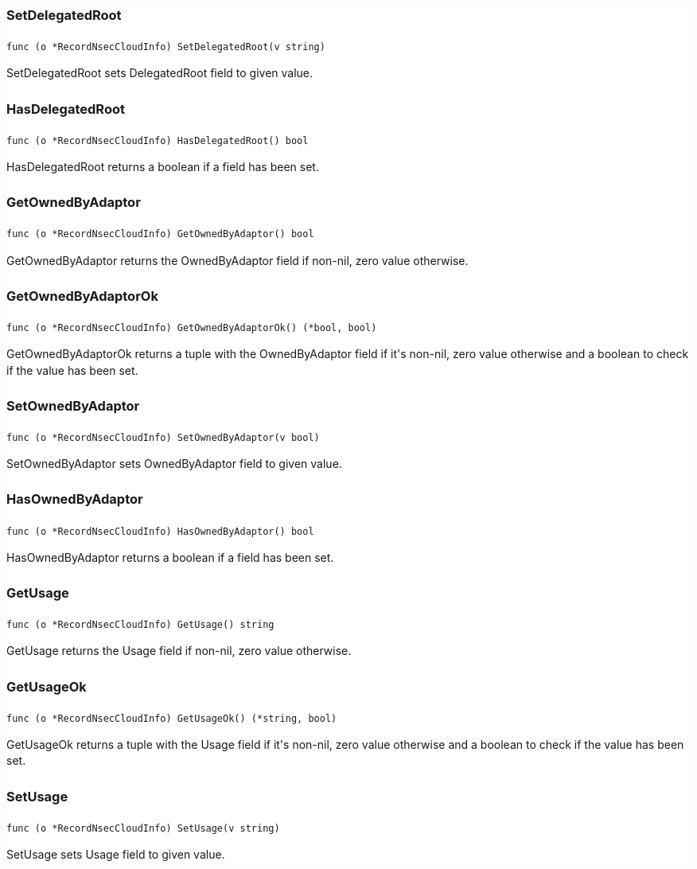 ### SetDelegatedRoot

`func (o *RecordNsecCloudInfo) SetDelegatedRoot(v string)`

SetDelegatedRoot sets DelegatedRoot field to given value.

### HasDelegatedRoot

`func (o *RecordNsecCloudInfo) HasDelegatedRoot() bool`

HasDelegatedRoot returns a boolean if a field has been set.

### GetOwnedByAdaptor

`func (o *RecordNsecCloudInfo) GetOwnedByAdaptor() bool`

GetOwnedByAdaptor returns the OwnedByAdaptor field if non-nil, zero value otherwise.

### GetOwnedByAdaptorOk

`func (o *RecordNsecCloudInfo) GetOwnedByAdaptorOk() (*bool, bool)`

GetOwnedByAdaptorOk returns a tuple with the OwnedByAdaptor field if it's non-nil, zero value otherwise
and a boolean to check if the value has been set.

### SetOwnedByAdaptor

`func (o *RecordNsecCloudInfo) SetOwnedByAdaptor(v bool)`

SetOwnedByAdaptor sets OwnedByAdaptor field to given value.

### HasOwnedByAdaptor

`func (o *RecordNsecCloudInfo) HasOwnedByAdaptor() bool`

HasOwnedByAdaptor returns a boolean if a field has been set.

### GetUsage

`func (o *RecordNsecCloudInfo) GetUsage() string`

GetUsage returns the Usage field if non-nil, zero value otherwise.

### GetUsageOk

`func (o *RecordNsecCloudInfo) GetUsageOk() (*string, bool)`

GetUsageOk returns a tuple with the Usage field if it's non-nil, zero value otherwise
and a boolean to check if the value has been set.

### SetUsage

`func (o *RecordNsecCloudInfo) SetUsage(v string)`

SetUsage sets Usage field to given value.

